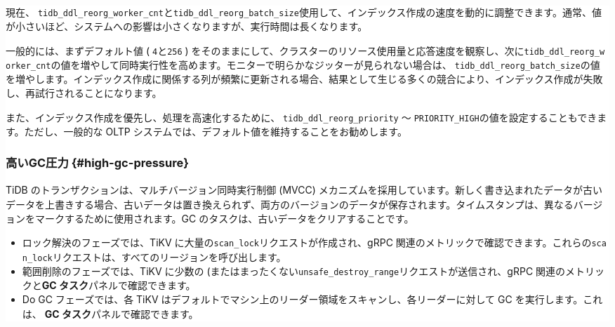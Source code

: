 現在、 `tidb_ddl_reorg_worker_cnt`と`tidb_ddl_reorg_batch_size`使用して、インデックス作成の速度を動的に調整できます。通常、値が小さいほど、システムへの影響は小さくなりますが、実行時間は長くなります。

一般的には、まずデフォルト値 ( `4`と`256` ) をそのままにして、クラスターのリソース使用量と応答速度を観察し、次に`tidb_ddl_reorg_worker_cnt`の値を増やして同時実行性を高めます。モニターで明らかなジッターが見られない場合は、 `tidb_ddl_reorg_batch_size`の値を増やします。インデックス作成に関係する列が頻繁に更新される場合、結果として生じる多くの競合により、インデックス作成が失敗し、再試行されることになります。

また、インデックス作成を優先し、処理を高速化するために、 `tidb_ddl_reorg_priority` ～ `PRIORITY_HIGH`の値を設定することもできます。ただし、一般的な OLTP システムでは、デフォルト値を維持することをお勧めします。

### 高いGC圧力 {#high-gc-pressure}

TiDB のトランザクションは、マルチバージョン同時実行制御 (MVCC) メカニズムを採用しています。新しく書き込まれたデータが古いデータを上書きする場合、古いデータは置き換えられず、両方のバージョンのデータが保存されます。タイムスタンプは、異なるバージョンをマークするために使用されます。GC のタスクは、古いデータをクリアすることです。

-   ロック解決のフェーズでは、TiKV に大量の`scan_lock`リクエストが作成され、gRPC 関連のメトリックで確認できます。これらの`scan_lock`リクエストは、すべてのリージョンを呼び出します。
-   範囲削除のフェーズでは、TiKV に少数の (またはまったくない`unsafe_destroy_range`リクエストが送信され、gRPC 関連のメトリックと**GC タスク**パネルで確認できます。
-   Do GC フェーズでは、各 TiKV はデフォルトでマシン上のリーダー領域をスキャンし、各リーダーに対して GC を実行します。これは、 **GC タスク**パネルで確認できます。

